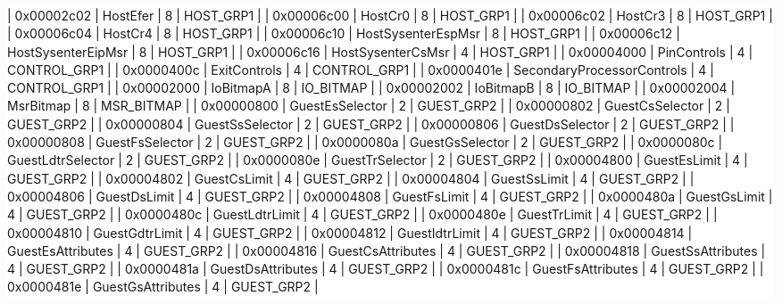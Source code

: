 | 0x00002c02     | HostEfer                    | 8      | HOST_GRP1                     |
| 0x00006c00     | HostCr0                     | 8      | HOST_GRP1                     |
| 0x00006c02     | HostCr3                     | 8      | HOST_GRP1                     |
| 0x00006c04     | HostCr4                     | 8      | HOST_GRP1                     |
| 0x00006c10     | HostSysenterEspMsr          | 8      | HOST_GRP1                     |
| 0x00006c12     | HostSysenterEipMsr          | 8      | HOST_GRP1                     |
| 0x00006c16     | HostSysenterCsMsr           | 4      | HOST_GRP1                     |
| 0x00004000     | PinControls                 | 4      | CONTROL_GRP1                  |
| 0x0000400c     | ExitControls                | 4      | CONTROL_GRP1                  |
| 0x0000401e     | SecondaryProcessorControls  | 4      | CONTROL_GRP1                  |
| 0x00002000     | IoBitmapA                   | 8      | IO_BITMAP                     |
| 0x00002002     | IoBitmapB                   | 8      | IO_BITMAP                     |
| 0x00002004     | MsrBitmap                   | 8      | MSR_BITMAP                    |
| 0x00000800     | GuestEsSelector             | 2      | GUEST_GRP2                    |
| 0x00000802     | GuestCsSelector             | 2      | GUEST_GRP2                    |
| 0x00000804     | GuestSsSelector             | 2      | GUEST_GRP2                    |
| 0x00000806     | GuestDsSelector             | 2      | GUEST_GRP2                    |
| 0x00000808     | GuestFsSelector             | 2      | GUEST_GRP2                    |
| 0x0000080a     | GuestGsSelector             | 2      | GUEST_GRP2                    |
| 0x0000080c     | GuestLdtrSelector           | 2      | GUEST_GRP2                    |
| 0x0000080e     | GuestTrSelector             | 2      | GUEST_GRP2                    |
| 0x00004800     | GuestEsLimit                | 4      | GUEST_GRP2                    |
| 0x00004802     | GuestCsLimit                | 4      | GUEST_GRP2                    |
| 0x00004804     | GuestSsLimit                | 4      | GUEST_GRP2                    |
| 0x00004806     | GuestDsLimit                | 4      | GUEST_GRP2                    |
| 0x00004808     | GuestFsLimit                | 4      | GUEST_GRP2                    |
| 0x0000480a     | GuestGsLimit                | 4      | GUEST_GRP2                    |
| 0x0000480c     | GuestLdtrLimit              | 4      | GUEST_GRP2                    |
| 0x0000480e     | GuestTrLimit                | 4      | GUEST_GRP2                    |
| 0x00004810     | GuestGdtrLimit              | 4      | GUEST_GRP2                    |
| 0x00004812     | GuestIdtrLimit              | 4      | GUEST_GRP2                    |
| 0x00004814     | GuestEsAttributes           | 4      | GUEST_GRP2                    |
| 0x00004816     | GuestCsAttributes           | 4      | GUEST_GRP2                    |
| 0x00004818     | GuestSsAttributes           | 4      | GUEST_GRP2                    |
| 0x0000481a     | GuestDsAttributes           | 4      | GUEST_GRP2                    |
| 0x0000481c     | GuestFsAttributes           | 4      | GUEST_GRP2                    |
| 0x0000481e     | GuestGsAttributes           | 4      | GUEST_GRP2                    |